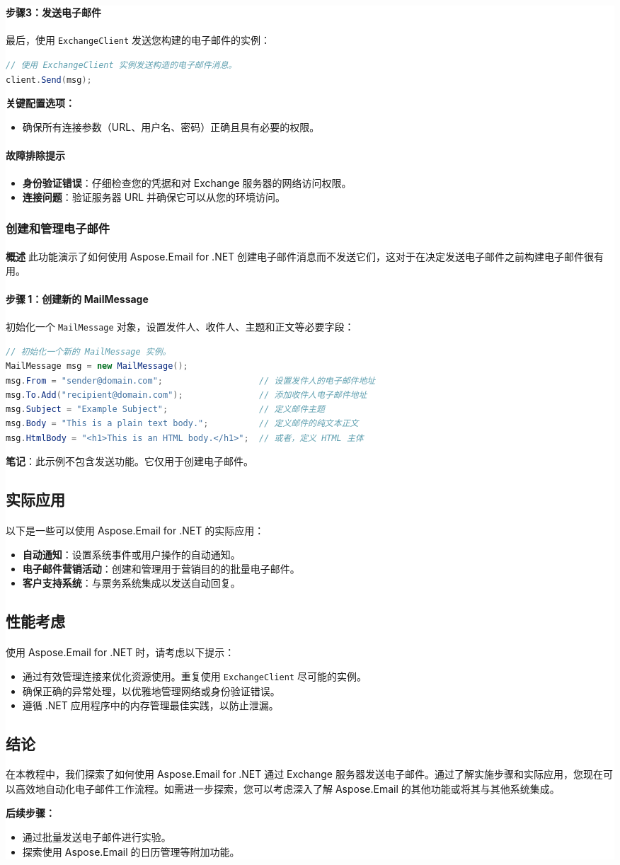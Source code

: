 #### 步骤3：发送电子邮件
最后，使用 `ExchangeClient` 发送您构建的电子邮件的实例：
```csharp
// 使用 ExchangeClient 实例发送构造的电子邮件消息。
client.Send(msg);
```
**关键配置选项：**
- 确保所有连接参数（URL、用户名、密码）正确且具有必要的权限。

#### 故障排除提示
- **身份验证错误**：仔细检查您的凭据和对 Exchange 服务器的网络访问权限。
- **连接问题**：验证服务器 URL 并确保它可以从您的环境访问。

### 创建和管理电子邮件
**概述**
此功能演示了如何使用 Aspose.Email for .NET 创建电子邮件消息而不发送它们，这对于在决定发送电子邮件之前构建电子邮件很有用。

#### 步骤 1：创建新的 MailMessage
初始化一个 `MailMessage` 对象，设置发件人、收件人、主题和正文等必要字段：
```csharp
// 初始化一个新的 MailMessage 实例。
MailMessage msg = new MailMessage();
msg.From = "sender@domain.com";                   // 设置发件人的电子邮件地址
msg.To.Add("recipient@domain.com");               // 添加收件人电子邮件地址
msg.Subject = "Example Subject";                  // 定义邮件主题
msg.Body = "This is a plain text body.";          // 定义邮件的纯文本正文
msg.HtmlBody = "<h1>This is an HTML body.</h1>";  // 或者，定义 HTML 主体
```
**笔记**：此示例不包含发送功能。它仅用于创建电子邮件。

## 实际应用
以下是一些可以使用 Aspose.Email for .NET 的实际应用：
- **自动通知**：设置系统事件或用户操作的自动通知。
- **电子邮件营销活动**：创建和管理用于营销目的的批量电子邮件。
- **客户支持系统**：与票务系统集成以发送自动回复。

## 性能考虑
使用 Aspose.Email for .NET 时，请考虑以下提示：
- 通过有效管理连接来优化资源使用。重复使用 `ExchangeClient` 尽可能的实例。
- 确保正确的异常处理，以优雅地管理网络或身份验证错误。
- 遵循 .NET 应用程序中的内存管理最佳实践，以防止泄漏。

## 结论
在本教程中，我们探索了如何使用 Aspose.Email for .NET 通过 Exchange 服务器发送电子邮件。通过了解实施步骤和实际应用，您现在可以高效地自动化电子邮件工作流程。如需进一步探索，您可以考虑深入了解 Aspose.Email 的其他功能或将其与其他系统集成。

**后续步骤：**
- 通过批量发送电子邮件进行实验。
- 探索使用 Aspose.Email 的日历管理等附加功能。
